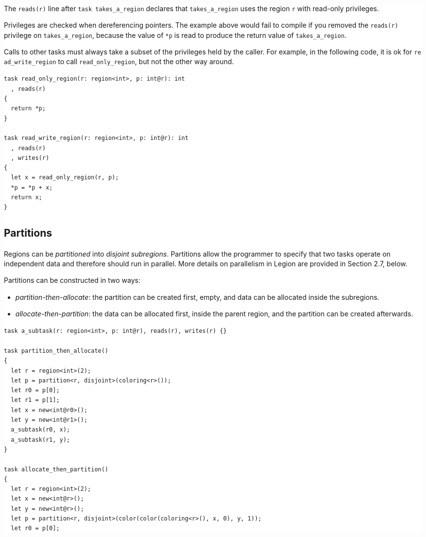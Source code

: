The `reads(r)` line after `task takes_a_region` declares that
`takes_a_region` uses the region `r` with read-only privileges.

Privileges are checked when dereferencing pointers. The example above
would fail to compile if you removed the `reads(r)` privilege on
`takes_a_region`, because the value of `*p` is read to produce the
return value of `takes_a_region`.

Calls to other tasks must always take a subset of the privileges held
by the caller. For example, in the following code, it is ok for
`read_write_region` to call `read_only_region`, but not the other way
around.

```legion
task read_only_region(r: region<int>, p: int@r): int
  , reads(r)
{
  return *p;
}

task read_write_region(r: region<int>, p: int@r): int
  , reads(r)
  , writes(r)
{
  let x = read_only_region(r, p);
  *p = *p + x;
  return x;
}
```

## Partitions

Regions can be *partitioned* into *disjoint subregions*. Partitions
allow the programmer to specify that two tasks operate on independent
data and therefore should run in parallel. More details on parallelism
in Legion are provided in Section 2.7, below.

Partitions can be constructed in two ways:

  * *partition-then-allocate*: the partition can be created first,
    empty, and data can be allocated inside the subregions.

  * *allocate-then-partition*: the data can be allocated first, inside
    the parent region, and the partition can be created afterwards.

```legion
task a_subtask(r: region<int>, p: int@r), reads(r), writes(r) {}

task partition_then_allocate()
{
  let r = region<int>(2);
  let p = partition<r, disjoint>(coloring<r>());
  let r0 = p[0];
  let r1 = p[1];
  let x = new<int@r0>();
  let y = new<int@r1>();
  a_subtask(r0, x);
  a_subtask(r1, y);
}

task allocate_then_partition()
{
  let r = region<int>(2);
  let x = new<int@r>();
  let y = new<int@r>();
  let p = partition<r, disjoint>(color(color(coloring<r>(), x, 0), y, 1));
  let r0 = p[0];
```